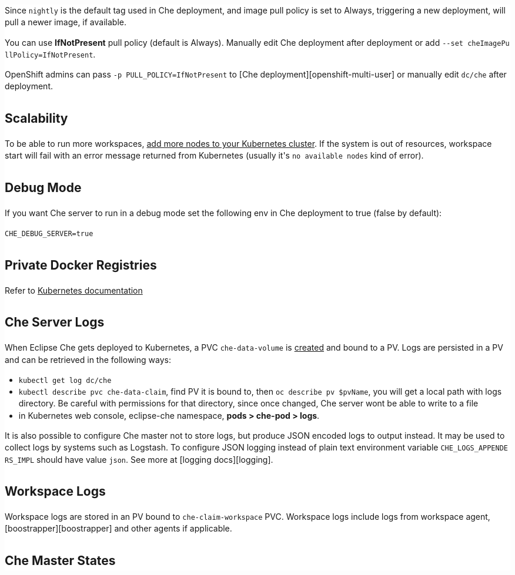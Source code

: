 Since `nightly` is the default tag used in Che deployment, and image pull policy is set to Always, triggering a new deployment, will pull a newer image, if available.

You can use **IfNotPresent** pull policy (default is Always). Manually edit Che deployment after deployment or add `--set cheImagePullPolicy=IfNotPresent`.

OpenShift admins can pass `-p PULL_POLICY=IfNotPresent` to [Che deployment][openshift-multi-user] or manually edit `dc/che` after deployment.

## Scalability

To be able to run more workspaces, [add more nodes to your Kubernetes cluster](https://kubernetes.io/docs/concepts/architecture/nodes/#management). If the system is out of resources, workspace start will fail with an error message returned from Kubernetes (usually it's `no available nodes` kind of error).

## Debug Mode

If you want Che server to run in a debug mode set the following env in Che deployment to true (false by default):

`CHE_DEBUG_SERVER=true`

## Private Docker Registries

Refer to [Kubernetes documentation](https://kubernetes.io/docs/tasks/configure-pod-container/pull-image-private-registry/)

## Che Server Logs

When Eclipse Che gets deployed to Kubernetes, a PVC `che-data-volume` is [created](https://github.com/eclipse/che/blob/master/deploy/kubernetes/kubectl/che-kubernetes.yaml#L26) and bound to a PV. Logs are persisted in a PV and can be retrieved in the following ways:

* `kubectl get log dc/che`
* `kubectl describe pvc che-data-claim`, find PV it is bound to, then `oc describe pv $pvName`, you will get a local path with logs directory. Be careful with permissions for that directory, since once changed, Che server wont be able to write to a file
* in Kubernetes web console, eclipse-che namespace, **pods > che-pod > logs**.

It is also possible to configure Che master not to store logs, but produce JSON encoded logs to output instead. It may be used to collect logs by systems such as Logstash.
To configure JSON logging instead of plain text environment variable `CHE_LOGS_APPENDERS_IMPL` should have value `json`.
See more at [logging docs][logging].

## Workspace Logs

Workspace logs are stored in an PV bound to `che-claim-workspace` PVC. Workspace logs include logs from workspace agent, [boostrapper][boostrapper] and other agents if applicable.

## Che Master States
